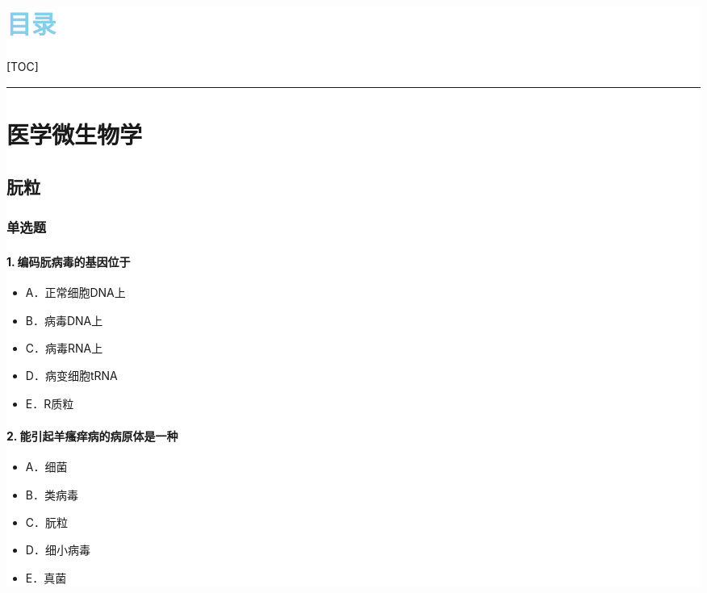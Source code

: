 
<h1 style="font-size:2.2em;color:skyblue;text-align:left">目录</h1>

[TOC]

---






























# 医学微生物学

## 朊粒

### 单选题

#### 1. 编码朊病毒的基因位于

* A．正常细胞DNA上

* B．病毒DNA上

* C．病毒RNA上

* D．病变细胞tRNA

* E．R质粒







#### 2. 能引起羊瘙痒病的病原体是一种

* A．细菌

* B．类病毒

* C．朊粒

* D．细小病毒

* E．真菌
